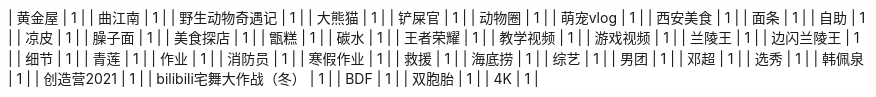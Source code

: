 | 黄金屋 | 1 |
| 曲江南 | 1 |
| 野生动物奇遇记 | 1 |
| 大熊猫 | 1 |
| 铲屎官 | 1 |
| 动物圈 | 1 |
| 萌宠vlog | 1 |
| 西安美食 | 1 |
| 面条 | 1 |
| 自助 | 1 |
| 凉皮 | 1 |
| 臊子面 | 1 |
| 美食探店 | 1 |
| 甑糕 | 1 |
| 碳水 | 1 |
| 王者荣耀 | 1 |
| 教学视频 | 1 |
| 游戏视频 | 1 |
| 兰陵王 | 1 |
| 边闪兰陵王 | 1 |
| 细节 | 1 |
| 青莲 | 1 |
| 作业 | 1 |
| 消防员 | 1 |
| 寒假作业 | 1 |
| 救援 | 1 |
| 海底捞 | 1 |
| 综艺 | 1 |
| 男团 | 1 |
| 邓超 | 1 |
| 选秀 | 1 |
| 韩佩泉 | 1 |
| 创造营2021 | 1 |
| bilibili宅舞大作战（冬） | 1 |
| BDF | 1 |
| 双胞胎 | 1 |
| 4K | 1 |
